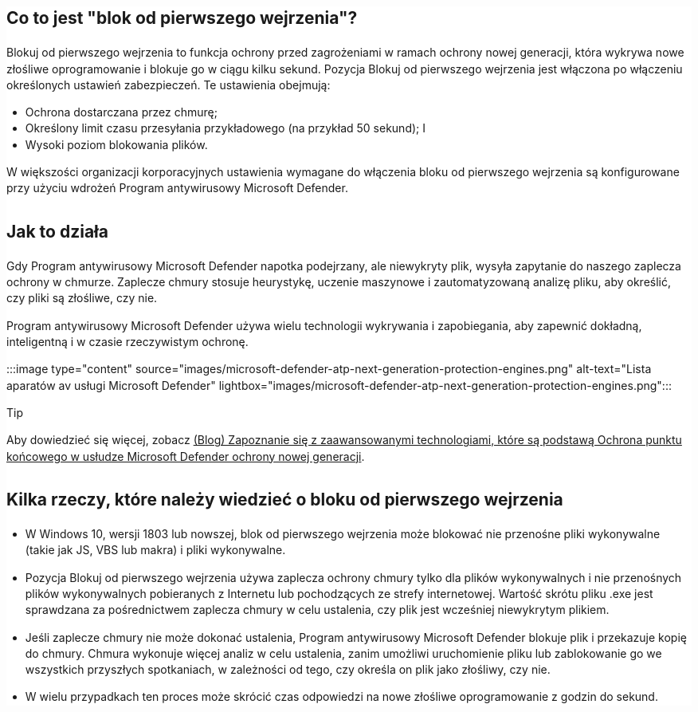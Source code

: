 ## <a name="what-is-block-at-first-sight"></a>Co to jest "blok od pierwszego wejrzenia"?

Blokuj od pierwszego wejrzenia to funkcja ochrony przed zagrożeniami w ramach ochrony nowej generacji, która wykrywa nowe złośliwe oprogramowanie i blokuje go w ciągu kilku sekund. Pozycja Blokuj od pierwszego wejrzenia jest włączona po włączeniu określonych ustawień zabezpieczeń. Te ustawienia obejmują:

- Ochrona dostarczana przez chmurę;
- Określony limit czasu przesyłania przykładowego (na przykład 50 sekund); I
- Wysoki poziom blokowania plików.

W większości organizacji korporacyjnych ustawienia wymagane do włączenia bloku od pierwszego wejrzenia są konfigurowane przy użyciu wdrożeń Program antywirusowy Microsoft Defender.

## <a name="how-it-works"></a>Jak to działa

Gdy Program antywirusowy Microsoft Defender napotka podejrzany, ale niewykryty plik, wysyła zapytanie do naszego zaplecza ochrony w chmurze. Zaplecze chmury stosuje heurystykę, uczenie maszynowe i zautomatyzowaną analizę pliku, aby określić, czy pliki są złośliwe, czy nie.

Program antywirusowy Microsoft Defender używa wielu technologii wykrywania i zapobiegania, aby zapewnić dokładną, inteligentną i w czasie rzeczywistym ochronę.

:::image type="content" source="images/microsoft-defender-atp-next-generation-protection-engines.png" alt-text="Lista aparatów av usługi Microsoft Defender" lightbox="images/microsoft-defender-atp-next-generation-protection-engines.png":::

> [!TIP]
> Aby dowiedzieć się więcej, zobacz [(Blog) Zapoznanie się z zaawansowanymi technologiami, które są podstawą Ochrona punktu końcowego w usłudze Microsoft Defender ochrony nowej generacji](https://www.microsoft.com/security/blog/2019/06/24/inside-out-get-to-know-the-advanced-technologies-at-the-core-of-microsoft-defender-atp-next-generation-protection/).

## <a name="a-few-things-to-know-about-block-at-first-sight"></a>Kilka rzeczy, które należy wiedzieć o bloku od pierwszego wejrzenia

- W Windows 10, wersji 1803 lub nowszej, blok od pierwszego wejrzenia może blokować nie przenośne pliki wykonywalne (takie jak JS, VBS lub makra) i pliki wykonywalne.

- Pozycja Blokuj od pierwszego wejrzenia używa zaplecza ochrony chmury tylko dla plików wykonywalnych i nie przenośnych plików wykonywalnych pobieranych z Internetu lub pochodzących ze strefy internetowej. Wartość skrótu pliku .exe jest sprawdzana za pośrednictwem zaplecza chmury w celu ustalenia, czy plik jest wcześniej niewykrytym plikiem.

- Jeśli zaplecze chmury nie może dokonać ustalenia, Program antywirusowy Microsoft Defender blokuje plik i przekazuje kopię do chmury. Chmura wykonuje więcej analiz w celu ustalenia, zanim umożliwi uruchomienie pliku lub zablokowanie go we wszystkich przyszłych spotkaniach, w zależności od tego, czy określa on plik jako złośliwy, czy nie.

- W wielu przypadkach ten proces może skrócić czas odpowiedzi na nowe złośliwe oprogramowanie z godzin do sekund.
